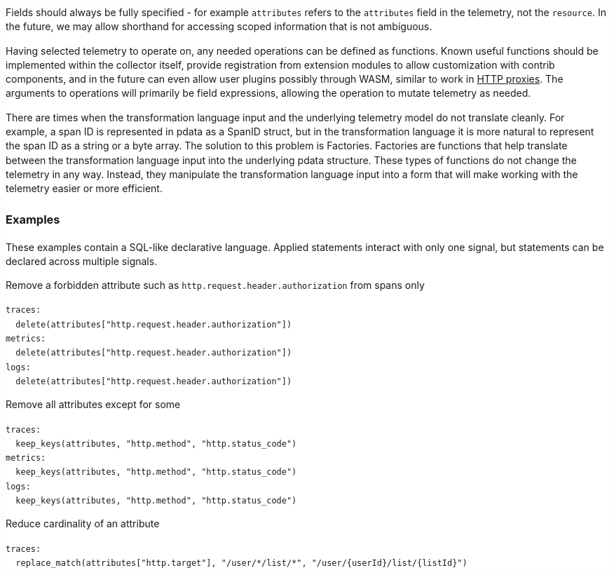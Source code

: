 Fields should always be fully specified - for example `attributes` refers to the `attributes` field in the telemetry, not
the `resource`. In the future, we may allow shorthand for accessing scoped information that is not ambiguous.

Having selected telemetry to operate on, any needed operations can be defined as functions. Known useful functions should
be implemented within the collector itself, provide registration from extension modules to allow customization with
contrib components, and in the future can even allow user plugins possibly through WASM, similar to work in
[HTTP proxies](https://github.com/proxy-wasm/spec). The arguments to operations will primarily be field expressions,
allowing the operation to mutate telemetry as needed.

There are times when the transformation language input and the underlying telemetry model do not translate cleanly.  For example, a span ID is represented in pdata as a SpanID struct, but in the transformation language it is more natural to represent the span ID as a string or a byte array.  The solution to this problem is Factories. Factories are functions that help translate between the transformation language input into the underlying pdata structure.  These types of functions do not change the telemetry in any way.  Instead, they manipulate the transformation language input into a form that will make working with the telemetry easier or more efficient.

### Examples

These examples contain a SQL-like declarative language.  Applied statements interact with only one signal, but statements can be declared across multiple signals.

Remove a forbidden attribute such as `http.request.header.authorization` from spans only

```
traces:
  delete(attributes["http.request.header.authorization"])
metrics:
  delete(attributes["http.request.header.authorization"])
logs:
  delete(attributes["http.request.header.authorization"])
```

Remove all attributes except for some

```
traces:
  keep_keys(attributes, "http.method", "http.status_code")
metrics:
  keep_keys(attributes, "http.method", "http.status_code")
logs:
  keep_keys(attributes, "http.method", "http.status_code")
```

Reduce cardinality of an attribute

```
traces:
  replace_match(attributes["http.target"], "/user/*/list/*", "/user/{userId}/list/{listId}")
```
